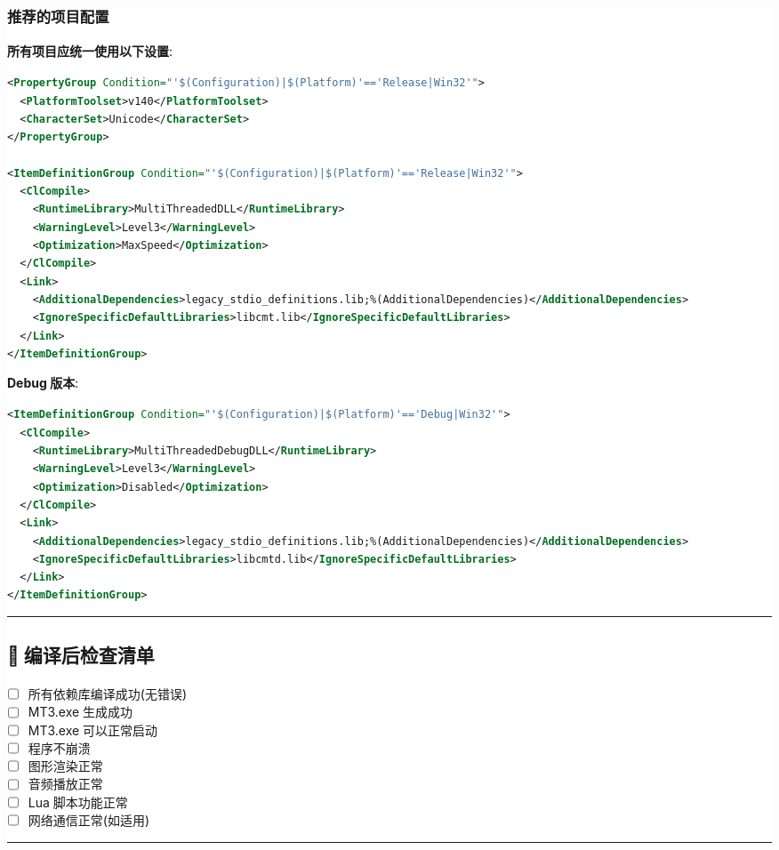 ### 推荐的项目配置

**所有项目应统一使用以下设置**:

```xml
<PropertyGroup Condition="'$(Configuration)|$(Platform)'=='Release|Win32'">
  <PlatformToolset>v140</PlatformToolset>
  <CharacterSet>Unicode</CharacterSet>
</PropertyGroup>

<ItemDefinitionGroup Condition="'$(Configuration)|$(Platform)'=='Release|Win32'">
  <ClCompile>
    <RuntimeLibrary>MultiThreadedDLL</RuntimeLibrary>
    <WarningLevel>Level3</WarningLevel>
    <Optimization>MaxSpeed</Optimization>
  </ClCompile>
  <Link>
    <AdditionalDependencies>legacy_stdio_definitions.lib;%(AdditionalDependencies)</AdditionalDependencies>
    <IgnoreSpecificDefaultLibraries>libcmt.lib</IgnoreSpecificDefaultLibraries>
  </Link>
</ItemDefinitionGroup>
```

**Debug 版本**:
```xml
<ItemDefinitionGroup Condition="'$(Configuration)|$(Platform)'=='Debug|Win32'">
  <ClCompile>
    <RuntimeLibrary>MultiThreadedDebugDLL</RuntimeLibrary>
    <WarningLevel>Level3</WarningLevel>
    <Optimization>Disabled</Optimization>
  </ClCompile>
  <Link>
    <AdditionalDependencies>legacy_stdio_definitions.lib;%(AdditionalDependencies)</AdditionalDependencies>
    <IgnoreSpecificDefaultLibraries>libcmtd.lib</IgnoreSpecificDefaultLibraries>
  </Link>
</ItemDefinitionGroup>
```

---

## 📝 编译后检查清单

- [ ] 所有依赖库编译成功(无错误)
- [ ] MT3.exe 生成成功
- [ ] MT3.exe 可以正常启动
- [ ] 程序不崩溃
- [ ] 图形渲染正常
- [ ] 音频播放正常
- [ ] Lua 脚本功能正常
- [ ] 网络通信正常(如适用)

---